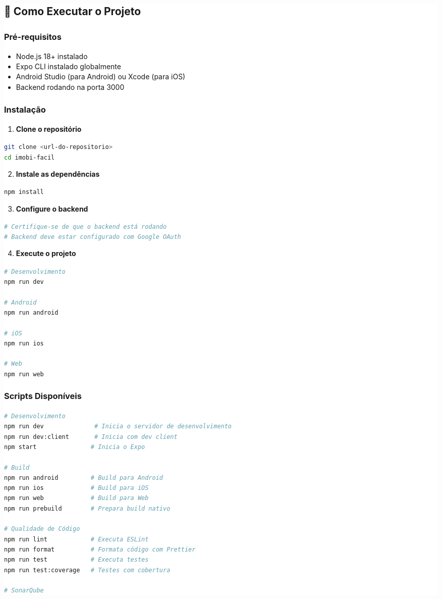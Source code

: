 ## 🚀 Como Executar o Projeto

### Pré-requisitos

- Node.js 18+ instalado
- Expo CLI instalado globalmente
- Android Studio (para Android) ou Xcode (para iOS)
- Backend rodando na porta 3000

### Instalação

1. **Clone o repositório**

```bash
git clone <url-do-repositorio>
cd imobi-facil
```

2. **Instale as dependências**

```bash
npm install
```

3. **Configure o backend**

```bash
# Certifique-se de que o backend está rodando
# Backend deve estar configurado com Google OAuth
```

4. **Execute o projeto**

```bash
# Desenvolvimento
npm run dev

# Android
npm run android

# iOS
npm run ios

# Web
npm run web
```

### Scripts Disponíveis

```bash
# Desenvolvimento
npm run dev              # Inicia o servidor de desenvolvimento
npm run dev:client       # Inicia com dev client
npm start               # Inicia o Expo

# Build
npm run android         # Build para Android
npm run ios             # Build para iOS
npm run web             # Build para Web
npm run prebuild        # Prepara build nativo

# Qualidade de Código
npm run lint            # Executa ESLint
npm run format          # Formata código com Prettier
npm run test            # Executa testes
npm run test:coverage   # Testes com cobertura

# SonarQube
```